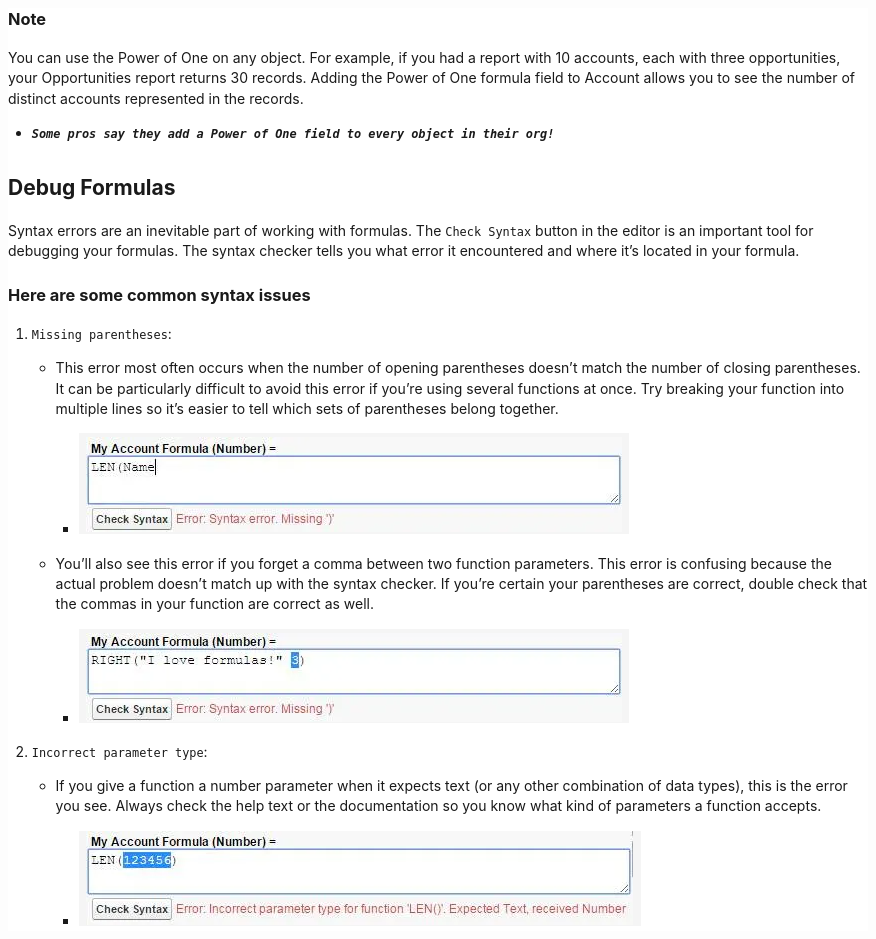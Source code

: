 ### Note

You can use the Power of One on any object. For example, if you had a report with 10 accounts, each with three opportunities, your Opportunities report returns 30 records. Adding the Power of One formula field to Account allows you to see the number of distinct accounts represented in the records.

- ***`Some pros say they add a Power of One field to every object in their org!`***

## Debug Formulas

Syntax errors are an inevitable part of working with formulas. The `Check Syntax` button in the editor is an important tool for debugging your formulas. The syntax checker tells you what error it encountered and where it’s located in your formula.

### Here are some common syntax issues

1. `Missing parentheses`:

    - This error most often occurs when the number of opening parentheses doesn’t match the number of closing parentheses. It can be particularly difficult to avoid this error if you’re using several functions at once. Try breaking your function into multiple lines so it’s easier to tell which sets of parentheses belong together.

        - ![A formula that's missing a parenthesis. My Account Formula (Number) = LEN (Name](/Developer-Beginner/Formulas-and-Validations/Use-Formula-Fields/assets/missing-parenthesis.png)

    - You’ll also see this error if you forget a comma between two function parameters. This error is confusing because the actual problem doesn’t match up with the syntax checker. If you’re certain your parentheses are correct, double check that the commas in your function are correct as well.

        - ![A formula that's missing a comma, but the syntax error says it's missing a parenthesis. My Account Formulas (Number) = RIGHT ("I love formulas!" 3)](/Developer-Beginner/Formulas-and-Validations/Use-Formula-Fields/assets/missing-comma.png)

2. `Incorrect parameter type`:

    - If you give a function a number parameter when it expects text (or any other combination of data types), this is the error you see. Always check the help text or the documentation so you know what kind of parameters a function accepts.

        - ![A formula with an incorrect parameter type - expected Text, received Number. My Account Formula (Number) = LEN(123456)](/Developer-Beginner/Formulas-and-Validations/Use-Formula-Fields/assets/incorrect-parameter-type.png)
